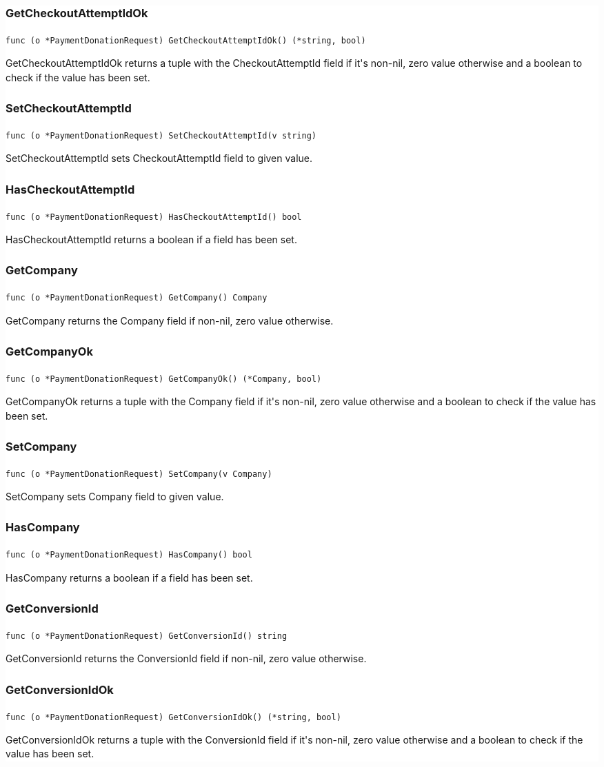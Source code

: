 ### GetCheckoutAttemptIdOk

`func (o *PaymentDonationRequest) GetCheckoutAttemptIdOk() (*string, bool)`

GetCheckoutAttemptIdOk returns a tuple with the CheckoutAttemptId field if it's non-nil, zero value otherwise
and a boolean to check if the value has been set.

### SetCheckoutAttemptId

`func (o *PaymentDonationRequest) SetCheckoutAttemptId(v string)`

SetCheckoutAttemptId sets CheckoutAttemptId field to given value.

### HasCheckoutAttemptId

`func (o *PaymentDonationRequest) HasCheckoutAttemptId() bool`

HasCheckoutAttemptId returns a boolean if a field has been set.

### GetCompany

`func (o *PaymentDonationRequest) GetCompany() Company`

GetCompany returns the Company field if non-nil, zero value otherwise.

### GetCompanyOk

`func (o *PaymentDonationRequest) GetCompanyOk() (*Company, bool)`

GetCompanyOk returns a tuple with the Company field if it's non-nil, zero value otherwise
and a boolean to check if the value has been set.

### SetCompany

`func (o *PaymentDonationRequest) SetCompany(v Company)`

SetCompany sets Company field to given value.

### HasCompany

`func (o *PaymentDonationRequest) HasCompany() bool`

HasCompany returns a boolean if a field has been set.

### GetConversionId

`func (o *PaymentDonationRequest) GetConversionId() string`

GetConversionId returns the ConversionId field if non-nil, zero value otherwise.

### GetConversionIdOk

`func (o *PaymentDonationRequest) GetConversionIdOk() (*string, bool)`

GetConversionIdOk returns a tuple with the ConversionId field if it's non-nil, zero value otherwise
and a boolean to check if the value has been set.
